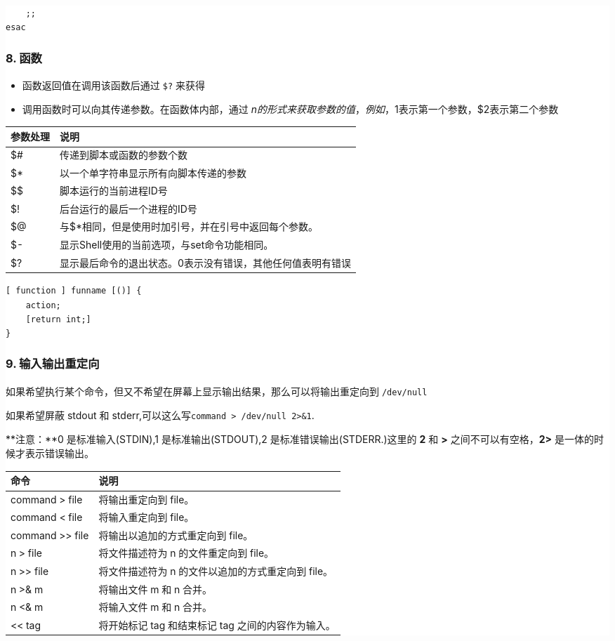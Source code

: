 ```shell
    ;;
esac
```



### 8. 函数

- 函数返回值在调用该函数后通过 `$?` 来获得

- 调用函数时可以向其传递参数。在函数体内部，通过 $n 的形式来获取参数的值，例如，$1表示第一个参数，$2表示第二个参数

| 参数处理 | 说明                                                        |
| :------- | :---------------------------------------------------------- |
| $#       | 传递到脚本或函数的参数个数                                  |
| $*       | 以一个单字符串显示所有向脚本传递的参数                      |
| $$       | 脚本运行的当前进程ID号                                      |
| $!       | 后台运行的最后一个进程的ID号                                |
| $@       | 与$*相同，但是使用时加引号，并在引号中返回每个参数。        |
| $-       | 显示Shell使用的当前选项，与set命令功能相同。                |
| $?       | 显示最后命令的退出状态。0表示没有错误，其他任何值表明有错误 |

```shell
[ function ] funname [()] {
    action;
    [return int;]
}
```

### 9. 输入输出重定向

如果希望执行某个命令，但又不希望在屏幕上显示输出结果，那么可以将输出重定向到 `/dev/null`

如果希望屏蔽 stdout 和 stderr,可以这么写`command > /dev/null 2>&1`.

**注意：**0 是标准输入(STDIN),1 是标准输出(STDOUT),2 是标准错误输出(STDERR.)这里的 **2** 和 **>** 之间不可以有空格，**2>** 是一体的时候才表示错误输出。

| 命令            | 说明                                               |
| :-------------- | :------------------------------------------------- |
| command > file  | 将输出重定向到 file。                              |
| command < file  | 将输入重定向到 file。                              |
| command >> file | 将输出以追加的方式重定向到 file。                  |
| n > file        | 将文件描述符为 n 的文件重定向到 file。             |
| n >> file       | 将文件描述符为 n 的文件以追加的方式重定向到 file。 |
| n >& m          | 将输出文件 m 和 n 合并。                           |
| n <& m          | 将输入文件 m 和 n 合并。                           |
| << tag          | 将开始标记 tag 和结束标记 tag 之间的内容作为输入。 |
